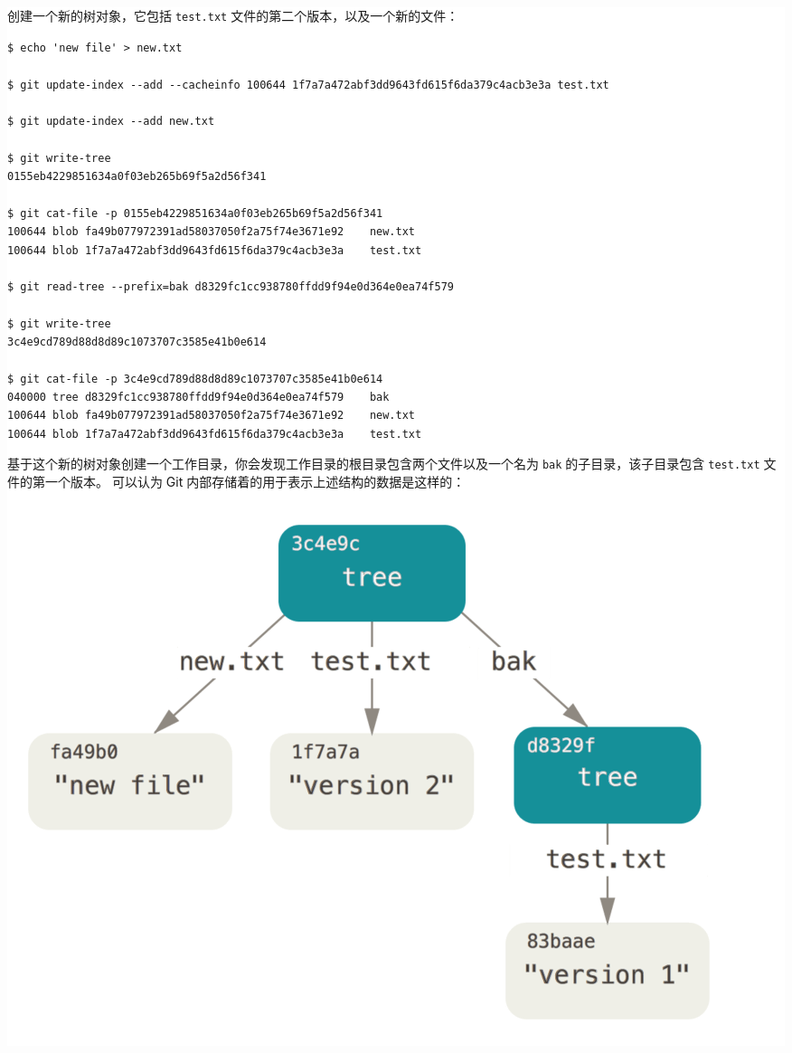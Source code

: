 创建一个新的树对象，它包括 `test.txt` 文件的第二个版本，以及一个新的文件：

```console
$ echo 'new file' > new.txt

$ git update-index --add --cacheinfo 100644 1f7a7a472abf3dd9643fd615f6da379c4acb3e3a test.txt

$ git update-index --add new.txt

$ git write-tree
0155eb4229851634a0f03eb265b69f5a2d56f341

$ git cat-file -p 0155eb4229851634a0f03eb265b69f5a2d56f341
100644 blob fa49b077972391ad58037050f2a75f74e3671e92    new.txt
100644 blob 1f7a7a472abf3dd9643fd615f6da379c4acb3e3a    test.txt

$ git read-tree --prefix=bak d8329fc1cc938780ffdd9f94e0d364e0ea74f579

$ git write-tree
3c4e9cd789d88d8d89c1073707c3585e41b0e614

$ git cat-file -p 3c4e9cd789d88d8d89c1073707c3585e41b0e614
040000 tree d8329fc1cc938780ffdd9f94e0d364e0ea74f579    bak
100644 blob fa49b077972391ad58037050f2a75f74e3671e92    new.txt
100644 blob 1f7a7a472abf3dd9643fd615f6da379c4acb3e3a    test.txt
```

基于这个新的树对象创建一个工作目录，你会发现工作目录的根目录包含两个文件以及一个名为 `bak` 的子目录，该子目录包含 `test.txt` 文件的第一个版本。 可以认为 Git 内部存储着的用于表示上述结构的数据是这样的：

![当前 Git 的数据内容结构。](.assets/data-model-2.png)
